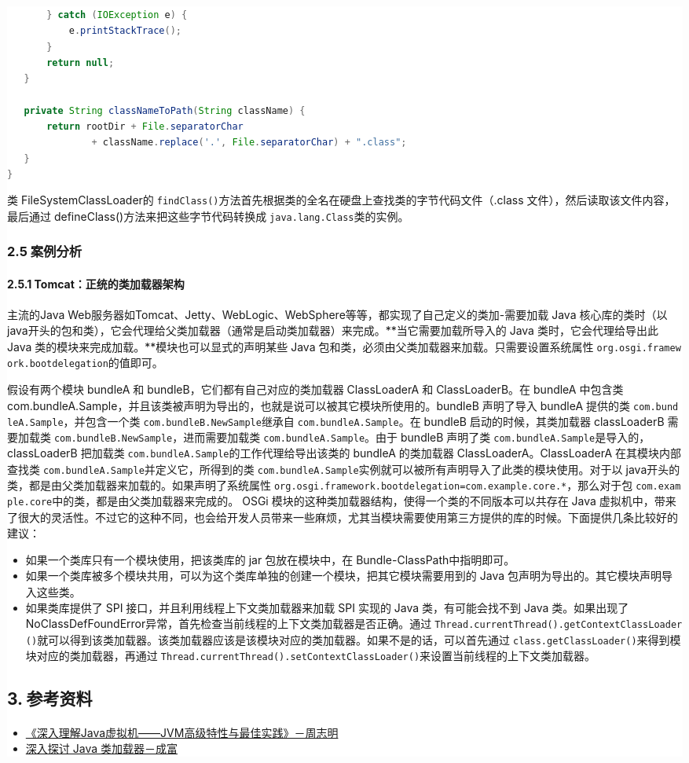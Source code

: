 ```java
       } catch (IOException e) { 
           e.printStackTrace(); 
       } 
       return null; 
   } 
 
   private String classNameToPath(String className) { 
       return rootDir + File.separatorChar 
               + className.replace('.', File.separatorChar) + ".class"; 
   } 
}
```

类 FileSystemClassLoader的 `findClass()`方法首先根据类的全名在硬盘上查找类的字节代码文件（.class 文件），然后读取该文件内容，最后通过 defineClass()方法来把这些字节代码转换成 `java.lang.Class`类的实例。

### 2.5 案例分析

#### 2.5.1 Tomcat：正统的类加载器架构

主流的Java Web服务器如Tomcat、Jetty、WebLogic、WebSphere等等，都实现了自己定义的类加-需要加载 Java 核心库的类时（以 java开头的包和类），它会代理给父类加载器（通常是启动类加载器）来完成。**当它需要加载所导入的 Java 类时，它会代理给导出此 Java 类的模块来完成加载。**模块也可以显式的声明某些 Java 包和类，必须由父类加载器来加载。只需要设置系统属性 `org.osgi.framework.bootdelegation`的值即可。

假设有两个模块 bundleA 和 bundleB，它们都有自己对应的类加载器 ClassLoaderA 和 ClassLoaderB。在 bundleA 中包含类 com.bundleA.Sample，并且该类被声明为导出的，也就是说可以被其它模块所使用的。bundleB 声明了导入 bundleA 提供的类 `com.bundleA.Sample`，并包含一个类 `com.bundleB.NewSample`继承自 `com.bundleA.Sample`。在 bundleB 启动的时候，其类加载器 classLoaderB 需要加载类 `com.bundleB.NewSample`，进而需要加载类 `com.bundleA.Sample`。由于 bundleB 声明了类 `com.bundleA.Sample`是导入的，classLoaderB 把加载类 `com.bundleA.Sample`的工作代理给导出该类的 bundleA 的类加载器 ClassLoaderA。ClassLoaderA 在其模块内部查找类 `com.bundleA.Sample`并定义它，所得到的类 `com.bundleA.Sample`实例就可以被所有声明导入了此类的模块使用。对于以 java开头的类，都是由父类加载器来加载的。如果声明了系统属性 `org.osgi.framework.bootdelegation=com.example.core.*`，那么对于包 `com.example.core`中的类，都是由父类加载器来完成的。 OSGi 模块的这种类加载器结构，使得一个类的不同版本可以共存在 Java 虚拟机中，带来了很大的灵活性。不过它的这种不同，也会给开发人员带来一些麻烦，尤其当模块需要使用第三方提供的库的时候。下面提供几条比较好的建议：

- 如果一个类库只有一个模块使用，把该类库的 jar 包放在模块中，在 Bundle-ClassPath中指明即可。
- 如果一个类库被多个模块共用，可以为这个类库单独的创建一个模块，把其它模块需要用到的 Java 包声明为导出的。其它模块声明导入这些类。
- 如果类库提供了 SPI 接口，并且利用线程上下文类加载器来加载 SPI 实现的 Java 类，有可能会找不到 Java 类。如果出现了 NoClassDefFoundError异常，首先检查当前线程的上下文类加载器是否正确。通过 `Thread.currentThread().getContextClassLoader()`就可以得到该类加载器。该类加载器应该是该模块对应的类加载器。如果不是的话，可以首先通过 `class.getClassLoader()`来得到模块对应的类加载器，再通过 `Thread.currentThread().setContextClassLoader()`来设置当前线程的上下文类加载器。

## 3. 参考资料

- [《深入理解Java虚拟机——JVM高级特性与最佳实践》－周志明](https://book.douban.com/subject/24722612/)
- [深入探讨 Java 类加载器－成富](https://www.ibm.com/developerworks/cn/java/j-lo-classloader/index.html#code6)

